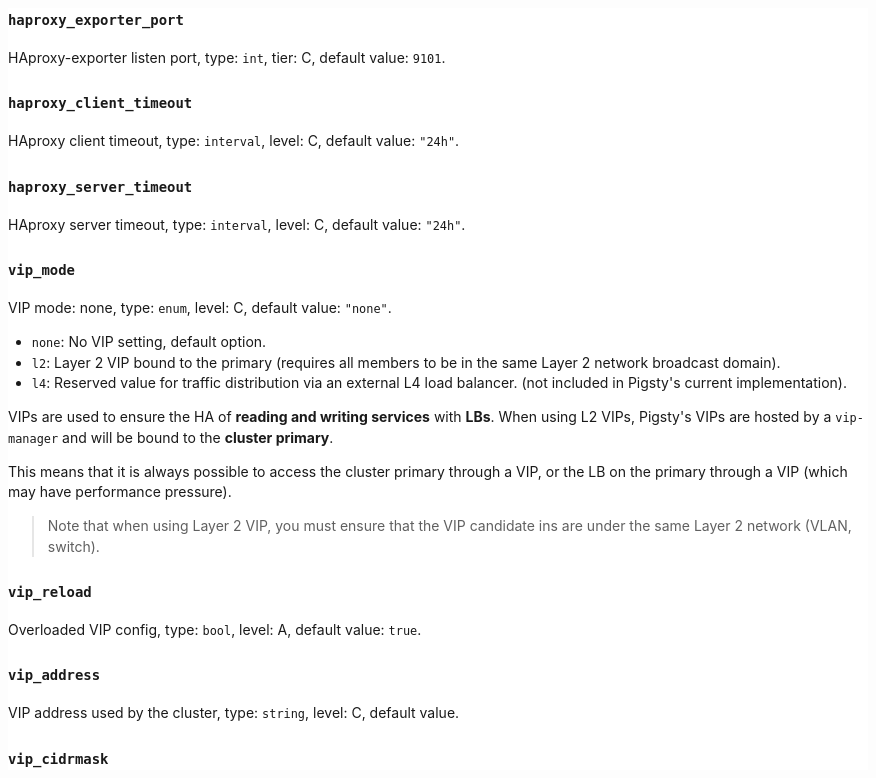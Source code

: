 


### `haproxy_exporter_port`

HAproxy-exporter listen port, type: `int`, tier: C, default value: `9101`.



### `haproxy_client_timeout`

HAproxy client timeout, type: `interval`, level: C, default value: `"24h"`.





### `haproxy_server_timeout`

HAproxy server timeout, type: `interval`, level: C, default value: `"24h"`.





### `vip_mode`

VIP mode: none, type: `enum`, level: C, default value: `"none"`.

* `none`: No VIP setting, default option.
* `l2`: Layer 2 VIP bound to the primary (requires all members to be in the same Layer 2 network broadcast domain).
* `l4`: Reserved value for traffic distribution via an external L4 load balancer. (not included in Pigsty's current implementation).

VIPs are used to ensure the HA of **reading and writing services** with **LBs**. When using L2 VIPs, Pigsty's VIPs are hosted by a `vip-manager` and will be bound to the **cluster primary**.

This means that it is always possible to access the cluster primary through a VIP, or the LB on the primary through a VIP (which may have performance pressure).

> Note that when using Layer 2 VIP, you must ensure that the VIP candidate ins are under the same Layer 2 network (VLAN, switch).



### `vip_reload`

Overloaded VIP config, type: `bool`, level: A, default value: `true`.





### `vip_address`

VIP address used by the cluster, type: `string`, level: C, default value.





### `vip_cidrmask`
